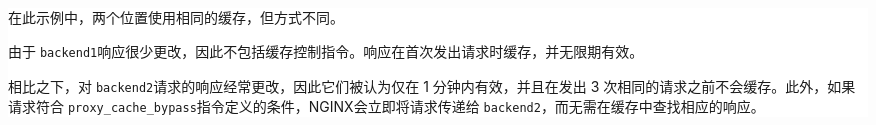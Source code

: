 在此示例中，两个位置使用相同的缓存，但方式不同。

由于 `backend1`响应很少更改，因此不包括缓存控制指令。响应在首次发出请求时缓存，并无限期有效。

相比之下，对 `backend2`请求的响应经常更改，因此它们被认为仅在 1 分钟内有效，并且在发出 3 次相同的请求之前不会缓存。此外，如果请求符合 `proxy_cache_bypass`指令定义的条件，NGINX会立即将请求传递给 `backend2`，而无需在缓存中查找相应的响应。

